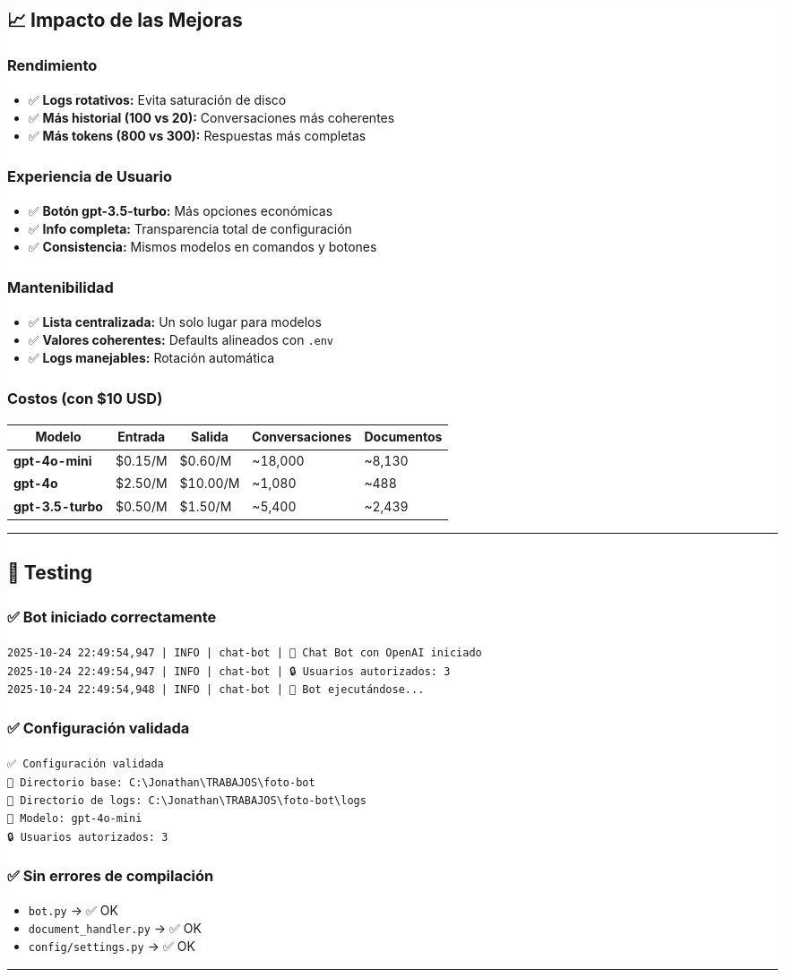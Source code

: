 
## 📈 Impacto de las Mejoras

### Rendimiento
- ✅ **Logs rotativos:** Evita saturación de disco
- ✅ **Más historial (100 vs 20):** Conversaciones más coherentes
- ✅ **Más tokens (800 vs 300):** Respuestas más completas

### Experiencia de Usuario
- ✅ **Botón gpt-3.5-turbo:** Más opciones económicas
- ✅ **Info completa:** Transparencia total de configuración
- ✅ **Consistencia:** Mismos modelos en comandos y botones

### Mantenibilidad
- ✅ **Lista centralizada:** Un solo lugar para modelos
- ✅ **Valores coherentes:** Defaults alineados con `.env`
- ✅ **Logs manejables:** Rotación automática

### Costos (con $10 USD)
| Modelo | Entrada | Salida | Conversaciones | Documentos |
|--------|---------|--------|----------------|------------|
| **gpt-4o-mini** | $0.15/M | $0.60/M | ~18,000 | ~8,130 |
| **gpt-4o** | $2.50/M | $10.00/M | ~1,080 | ~488 |
| **gpt-3.5-turbo** | $0.50/M | $1.50/M | ~5,400 | ~2,439 |

---

## 🧪 Testing

### ✅ Bot iniciado correctamente
```
2025-10-24 22:49:54,947 | INFO | chat-bot | 🤖 Chat Bot con OpenAI iniciado
2025-10-24 22:49:54,947 | INFO | chat-bot | 🔒 Usuarios autorizados: 3
2025-10-24 22:49:54,948 | INFO | chat-bot | 🚀 Bot ejecutándose...
```

### ✅ Configuración validada
```
✅ Configuración validada
📁 Directorio base: C:\Jonathan\TRABAJOS\foto-bot
📝 Directorio de logs: C:\Jonathan\TRABAJOS\foto-bot\logs
🤖 Modelo: gpt-4o-mini
🔒 Usuarios autorizados: 3
```

### ✅ Sin errores de compilación
- `bot.py` → ✅ OK
- `document_handler.py` → ✅ OK
- `config/settings.py` → ✅ OK

---